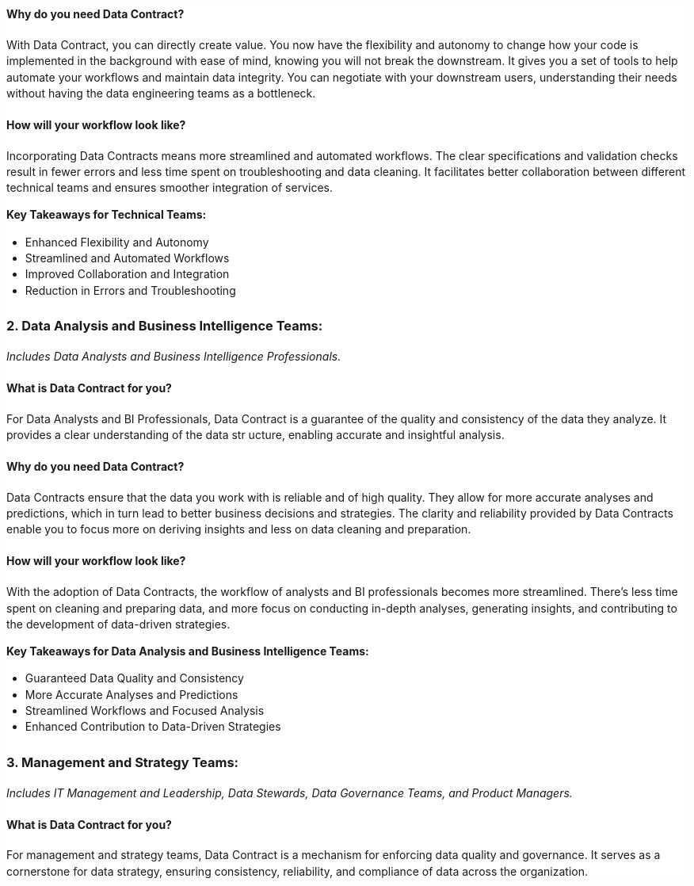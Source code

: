    #### Why do you need Data Contract?
   With Data Contract, you can directly create value. You now have the flexibility and autonomy to change how your code is implemented in the background with ease of mind, knowing you will not break the downstream. It gives you a set of tools to help automate your workflows and maintain data integrity. You can negotiate with your downstream users, understanding their needs without having the data engineering teams as a bottleneck.

   #### How will your workflow look like?
   Incorporating Data Contracts means more streamlined and automated workflows. The clear specifications and validation checks result in fewer errors and less time spent on troubleshooting and data cleaning. It facilitates better collaboration between different technical teams and ensures smoother integration of services.

   **Key Takeaways for Technical Teams:**
   - Enhanced Flexibility and Autonomy
   - Streamlined and Automated Workflows
   - Improved Collaboration and Integration
   - Reduction in Errors and Troubleshooting

### 2. **Data Analysis and Business Intelligence Teams:**
   *Includes Data Analysts and Business Intelligence Professionals.*

   #### What is Data Contract for you?
   For Data Analysts and BI Professionals, Data Contract is a guarantee of the quality and consistency of the data they analyze. It provides a clear understanding of the data str  ucture, enabling accurate and insightful analysis.

   #### Why do you need Data Contract?
   Data Contracts ensure that the data you work with is reliable and of high quality. They allow for more accurate analyses and predictions, which in turn lead to better business decisions and strategies. The clarity and reliability provided by Data Contracts enable you to focus more on deriving insights and less on data cleaning and preparation.

   #### How will your workflow look like?
   With the adoption of Data Contracts, the workflow of analysts and BI professionals becomes more streamlined. There’s less time spent on cleaning and preparing data, and more focus on conducting in-depth analyses, generating insights, and contributing to the development of data-driven strategies.

   **Key Takeaways for Data Analysis and Business Intelligence Teams:**
   - Guaranteed Data Quality and Consistency
   - More Accurate Analyses and Predictions
   - Streamlined Workflows and Focused Analysis
   - Enhanced Contribution to Data-Driven Strategies

### 3. **Management and Strategy Teams:**
   *Includes IT Management and Leadership, Data Stewards, Data Governance Teams, and Product Managers.*

   #### What is Data Contract for you?
   For management and strategy teams, Data Contract is a mechanism for enforcing data quality and governance. It serves as a cornerstone for data strategy, ensuring consistency, reliability, and compliance of data across the organization.
